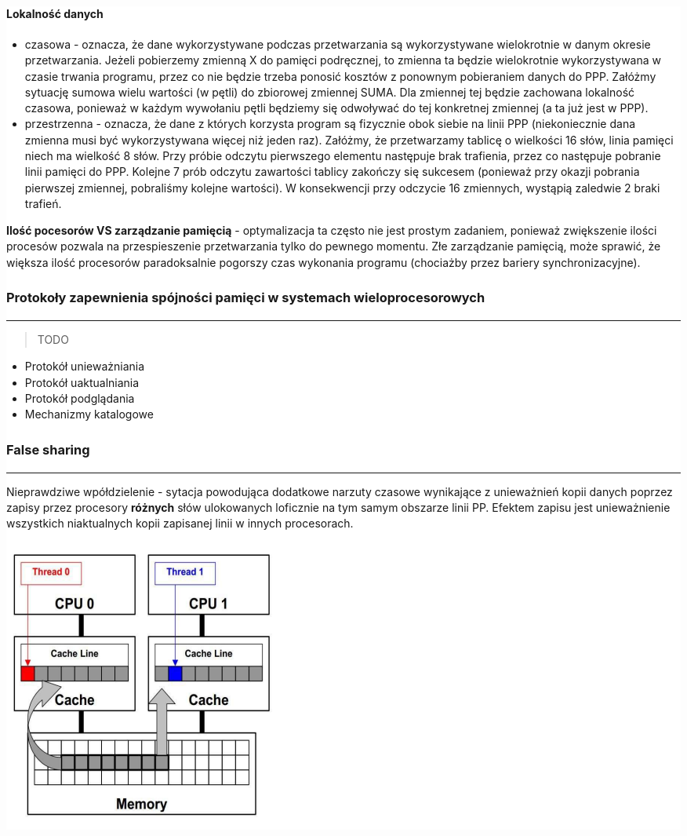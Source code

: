 #### Lokalność danych
* czasowa - oznacza, że dane wykorzystywane podczas przetwarzania są wykorzystywane wielokrotnie w danym okresie przetwarzania. Jeżeli pobierzemy zmienną X do pamięci podręcznej, to zmienna ta będzie wielokrotnie wykorzystywana w czasie trwania programu, przez co nie będzie trzeba ponosić kosztów z ponownym pobieraniem danych do PPP. Załóżmy sytuację sumowa wielu wartości (w pętli) do zbiorowej zmiennej SUMA. Dla zmiennej tej będzie zachowana lokalność czasowa, ponieważ w każdym wywołaniu pętli będziemy się odwoływać do tej konkretnej zmiennej (a ta już jest w PPP).
* przestrzenna - oznacza, że dane z których korzysta program są fizycznie obok siebie na linii PPP (niekoniecznie dana zmienna musi być wykorzystywana więcej niż jeden raz). Załóżmy, że przetwarzamy tablicę o wielkości 16 słów, linia pamięci niech ma wielkość 8 słów. Przy próbie odczytu pierwszego elementu następuje brak trafienia, przez co następuje pobranie linii pamięci do PPP. Kolejne 7 prób odczytu zawartości tablicy zakończy się sukcesem (ponieważ przy okazji pobrania pierwszej zmiennej, pobraliśmy kolejne wartości). W konsekwencji przy odczycie 16 zmiennych, wystąpią zaledwie 2 braki trafień.


**Ilość pocesorów VS zarządzanie pamięcią** - optymalizacja ta często nie jest prostym zadaniem, ponieważ zwiększenie ilości procesów pozwala na przespieszenie przetwarzania tylko do pewnego momentu. Złe zarządzanie pamięcią, może sprawić, że większa ilość procesorów paradoksalnie pogorszy czas wykonania programu (chociażby przez bariery synchronizacyjne). 

### Protokoły zapewnienia spójności pamięci w systemach wieloprocesorowych
---
> TODO
* Protokół unieważniania
* Protokół uaktualniania
* Protokół podglądania
* Mechanizmy katalogowe

### False sharing
---

Nieprawdziwe wpółdzielenie - sytacja powodująca dodatkowe narzuty czasowe wynikające z unieważnień kopii danych poprzez zapisy przez procesory **różnych** słów ulokowanych loficznie na tym samym obszarze linii PP. Efektem zapisu jest unieważnienie wszystkich niaktualnych kopii zapisanej linii w innych procesorach.

![falseSharing](./img/p2_falseSharing.png)
